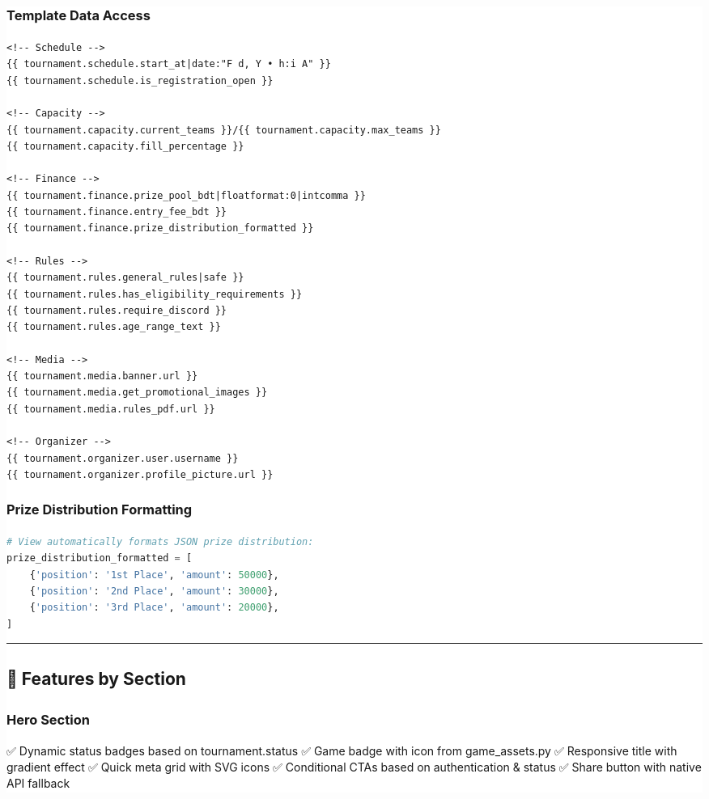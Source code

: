 
### Template Data Access
```django
<!-- Schedule -->
{{ tournament.schedule.start_at|date:"F d, Y • h:i A" }}
{{ tournament.schedule.is_registration_open }}

<!-- Capacity -->
{{ tournament.capacity.current_teams }}/{{ tournament.capacity.max_teams }}
{{ tournament.capacity.fill_percentage }}

<!-- Finance -->
{{ tournament.finance.prize_pool_bdt|floatformat:0|intcomma }}
{{ tournament.finance.entry_fee_bdt }}
{{ tournament.finance.prize_distribution_formatted }}

<!-- Rules -->
{{ tournament.rules.general_rules|safe }}
{{ tournament.rules.has_eligibility_requirements }}
{{ tournament.rules.require_discord }}
{{ tournament.rules.age_range_text }}

<!-- Media -->
{{ tournament.media.banner.url }}
{{ tournament.media.get_promotional_images }}
{{ tournament.media.rules_pdf.url }}

<!-- Organizer -->
{{ tournament.organizer.user.username }}
{{ tournament.organizer.profile_picture.url }}
```

### Prize Distribution Formatting
```python
# View automatically formats JSON prize distribution:
prize_distribution_formatted = [
    {'position': '1st Place', 'amount': 50000},
    {'position': '2nd Place', 'amount': 30000},
    {'position': '3rd Place', 'amount': 20000},
]
```

---

## 🎯 Features by Section

### Hero Section
✅ Dynamic status badges based on tournament.status
✅ Game badge with icon from game_assets.py
✅ Responsive title with gradient effect
✅ Quick meta grid with SVG icons
✅ Conditional CTAs based on authentication & status
✅ Share button with native API fallback
